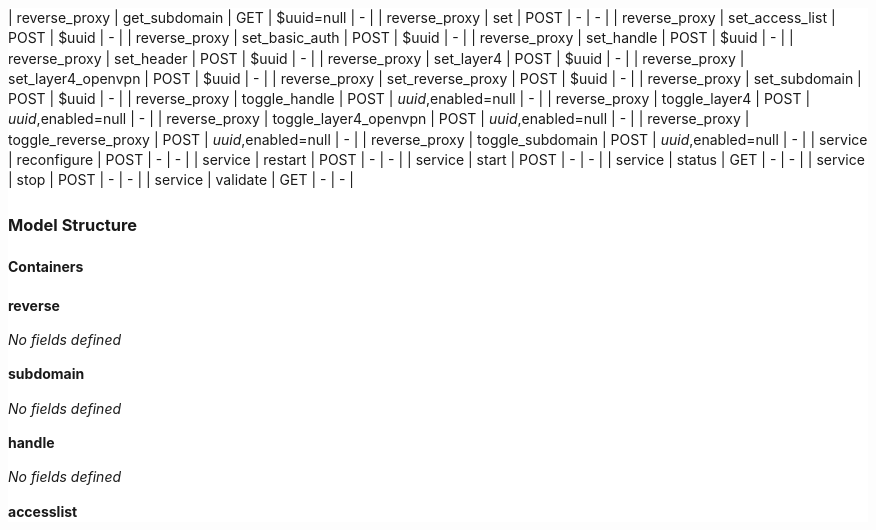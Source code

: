 | reverse_proxy | get_subdomain           | GET    | $uuid=null          | -           |
| reverse_proxy | set                     | POST   | -                   | -           |
| reverse_proxy | set_access_list         | POST   | $uuid               | -           |
| reverse_proxy | set_basic_auth          | POST   | $uuid               | -           |
| reverse_proxy | set_handle              | POST   | $uuid               | -           |
| reverse_proxy | set_header              | POST   | $uuid               | -           |
| reverse_proxy | set_layer4              | POST   | $uuid               | -           |
| reverse_proxy | set_layer4_openvpn      | POST   | $uuid               | -           |
| reverse_proxy | set_reverse_proxy       | POST   | $uuid               | -           |
| reverse_proxy | set_subdomain           | POST   | $uuid               | -           |
| reverse_proxy | toggle_handle           | POST   | $uuid,$enabled=null | -           |
| reverse_proxy | toggle_layer4           | POST   | $uuid,$enabled=null | -           |
| reverse_proxy | toggle_layer4_openvpn   | POST   | $uuid,$enabled=null | -           |
| reverse_proxy | toggle_reverse_proxy    | POST   | $uuid,$enabled=null | -           |
| reverse_proxy | toggle_subdomain        | POST   | $uuid,$enabled=null | -           |
| service       | reconfigure             | POST   | -                   | -           |
| service       | restart                 | POST   | -                   | -           |
| service       | start                   | POST   | -                   | -           |
| service       | status                  | GET    | -                   | -           |
| service       | stop                    | POST   | -                   | -           |
| service       | validate                | GET    | -                   | -           |

### Model Structure

#### Containers

**reverse**

_No fields defined_

**subdomain**

_No fields defined_

**handle**

_No fields defined_

**accesslist**
